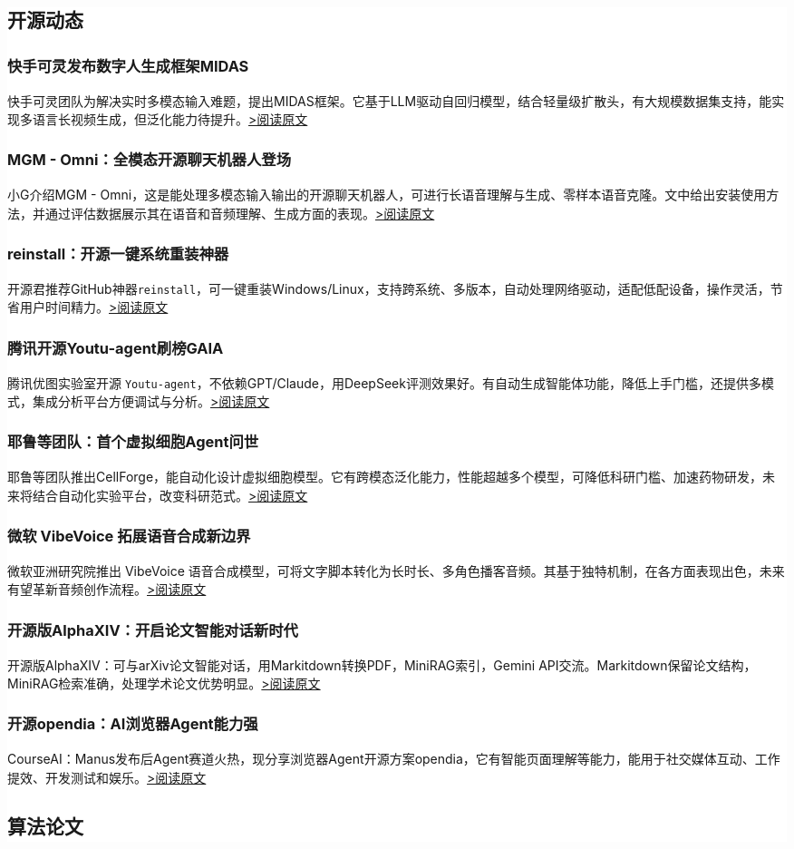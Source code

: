 ## 开源动态

### 快手可灵发布数字人生成框架MIDAS

快手可灵团队为解决实时多模态输入难题，提出MIDAS框架。它基于LLM驱动自回归模型，结合轻量级扩散头，有大规模数据集支持，能实现多语言长视频生成，但泛化能力待提升。[>阅读原文](https://mp.weixin.qq.com/s?__biz=MzkzNTY3NjM1Ng==&chksm=c37ed40daa472992dc6a08e1ffaf716a4aa50247dfd1032452ed7ad6c0d8a904ddc1442b2e19&idx=1&mid=2247494054&sn=0b81e244aa712a64b0f5ad931231d0ff#rd)

### MGM - Omni：全模态开源聊天机器人登场

小G介绍MGM - Omni，这是能处理多模态输入输出的开源聊天机器人，可进行长语音理解与生成、零样本语音克隆。文中给出安装使用方法，并通过评估数据展示其在语音和音频理解、生成方面的表现。[>阅读原文](https://mp.weixin.qq.com/s?__biz=MzkxNjQ4MzMyOA==&chksm=c0043d7577153fc6f808726593fb72fab1d768e22983951a866cac7701e6fbdf5cb6353677a4&idx=1&mid=2247493853&sn=8f1b123a63bcce4109173d82b49ba6ab#rd)

### reinstall：开源一键系统重装神器

开源君推荐GitHub神器`reinstall`，可一键重装Windows/Linux，支持跨系统、多版本，自动处理网络驱动，适配低配设备，操作灵活，节省用户时间精力。[>阅读原文](https://mp.weixin.qq.com/s?__biz=MzkwNzU4NTMyMA==&chksm=c1682a671cde5067365bf6d3a0c765710f3d930dbb0b6cf6b3c6434451d0df7bce49142ed226&idx=1&mid=2247498274&sn=c2b0a12ed71e166156501b11d8611183#rd)

### 腾讯开源Youtu-agent刷榜GAIA

腾讯优图实验室开源 `Youtu-agent`，不依赖GPT/Claude，用DeepSeek评测效果好。有自动生成智能体功能，降低上手门槛，还提供多模式，集成分析平台方便调试与分析。[>阅读原文](https://mp.weixin.qq.com/s?__biz=MzkxNjcyNTk2NA==&chksm=c019b9d469babfca8bae855670cc39ca42148167b7f7c892c7ff07a1267532b3472874788cbb&idx=1&mid=2247487997&sn=72042d4579e51c2ad617e2f94bf183d8#rd)

### 耶鲁等团队：首个虚拟细胞Agent问世

耶鲁等团队推出CellForge，能自动化设计虚拟细胞模型。它有跨模态泛化能力，性能超越多个模型，可降低科研门槛、加速药物研发，未来将结合自动化实验平台，改变科研范式。[>阅读原文](https://mp.weixin.qq.com/s?__biz=MzU4ODk1NDUwOA==&chksm=fc210d2b79b4b23d40346917c873b309907ba7ec2e847a12746af41bc3e0fbe670bb4c80084f&idx=1&mid=2247515068&sn=e04e9435fabce2b01ff5b7c83b39c5a0#rd)

### 微软 VibeVoice 拓展语音合成新边界

微软亚洲研究院推出 VibeVoice 语音合成模型，可将文字脚本转化为长时长、多角色播客音频。其基于独特机制，在各方面表现出色，未来有望革新音频创作流程。[>阅读原文](https://mp.weixin.qq.com/s?__biz=Mzk0MDQyNTY4Mw==&chksm=c320fd7e9c5c59f55e55634bc31db3932492c4ac5cd919f084d0c868a4d1a7e08e18b45b400f&idx=1&mid=2247495148&sn=17cb0e38021aca4603e7f97763d47bfc#rd)

### 开源版AlphaXIV：开启论文智能对话新时代

开源版AlphaXIV：可与arXiv论文智能对话，用Markitdown转换PDF，MiniRAG索引，Gemini API交流。Markitdown保留论文结构，MiniRAG检索准确，处理学术论文优势明显。[>阅读原文](https://mp.weixin.qq.com/s?__biz=MzkxNjQ4MzMyOA==&chksm=c0ff22d3c93156ef6662f6d5f591d0c7fa41729cffba8ac5d00c72b22fccfcdcb4b958b7938b&idx=2&mid=2247493853&sn=a19878861a31fc23af00e84d07c61da6#rd)

### 开源opendia：AI浏览器Agent能力强

CourseAI：Manus发布后Agent赛道火热，现分享浏览器Agent开源方案opendia，它有智能页面理解等能力，能用于社交媒体互动、工作提效、开发测试和娱乐。[>阅读原文](https://mp.weixin.qq.com/s?__biz=MzkzNjgwNzMwNQ==&chksm=c39648060122fec453a37cf94813a281b3c7a4d86d4b701847f341a58713037498694eb3de79&idx=1&mid=2247487009&sn=0989a0b2d7c4ffac369e240517789521#rd)

## 算法论文
